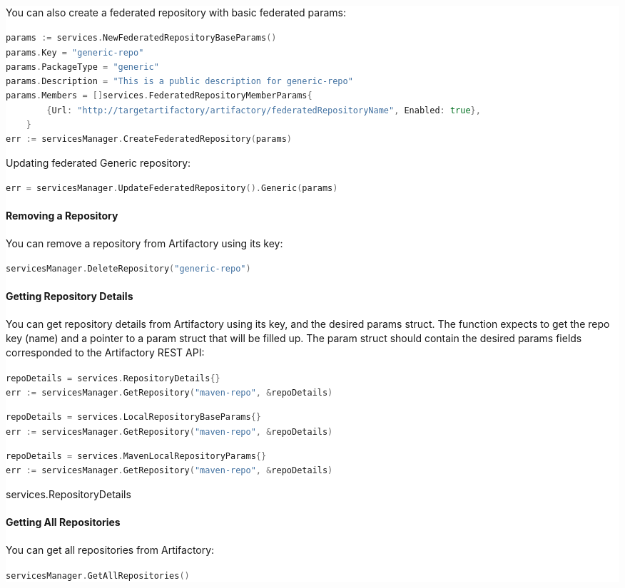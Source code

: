 ```go
```

You can also create a federated repository with basic federated params:

```go
params := services.NewFederatedRepositoryBaseParams()
params.Key = "generic-repo"
params.PackageType = "generic"
params.Description = "This is a public description for generic-repo"
params.Members = []services.FederatedRepositoryMemberParams{
		{Url: "http://targetartifactory/artifactory/federatedRepositoryName", Enabled: true},
	}
err := servicesManager.CreateFederatedRepository(params)
```

Updating federated Generic repository:

```go
err = servicesManager.UpdateFederatedRepository().Generic(params)
```

#### Removing a Repository

You can remove a repository from Artifactory using its key:

```go
servicesManager.DeleteRepository("generic-repo")
```

#### Getting Repository Details

You can get repository details from Artifactory using its key, and the desired params struct.
The function expects to get the repo key (name) and a pointer to a param struct that will be filled up.
The param struct should contain the desired params fields corresponded to the Artifactory REST API:

```go
repoDetails = services.RepositoryDetails{}
err := servicesManager.GetRepository("maven-repo", &repoDetails)
```

```go
repoDetails = services.LocalRepositoryBaseParams{}
err := servicesManager.GetRepository("maven-repo", &repoDetails)
```

```go
repoDetails = services.MavenLocalRepositoryParams{}
err := servicesManager.GetRepository("maven-repo", &repoDetails)
```

services.RepositoryDetails

#### Getting All Repositories

You can get all repositories from Artifactory:

```go
servicesManager.GetAllRepositories()
```
